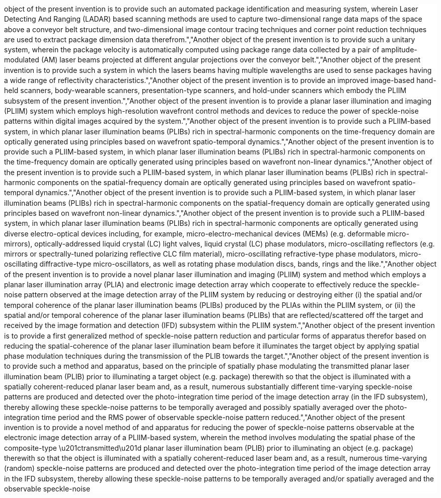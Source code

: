 object of the present invention is to provide such an automated package identification and measuring system, wherein Laser Detecting And Ranging (LADAR) based scanning methods are used to capture two-dimensional range data maps of the space above a conveyor belt structure, and two-dimensional image contour tracing techniques and corner point reduction techniques are used to extract package dimension data therefrom.","Another object of the present invention is to provide such a unitary system, wherein the package velocity is automatically computed using package range data collected by a pair of amplitude-modulated (AM) laser beams projected at different angular projections over the conveyor belt.","Another object of the present invention is to provide such a system in which the lasers beams having multiple wavelengths are used to sense packages having a wide range of reflectivity characteristics.","Another object of the present invention is to provide an improved image-based hand-held scanners, body-wearable scanners, presentation-type scanners, and hold-under scanners which embody the PLIIM subsystem of the present invention.","Another object of the present invention is to provide a planar laser illumination and imaging (PLIIM) system which employs high-resolution wavefront control methods and devices to reduce the power of speckle-noise patterns within digital images acquired by the system.","Another object of the present invention is to provide such a PLIIM-based system, in which planar laser illumination beams (PLIBs) rich in spectral-harmonic components on the time-frequency domain are optically generated using principles based on wavefront spatio-temporal dynamics.","Another object of the present invention is to provide such a PLIIM-based system, in which planar laser illumination beams (PLIBs) rich in spectral-harmonic components on the time-frequency domain are optically generated using principles based on wavefront non-linear dynamics.","Another object of the present invention is to provide such a PLIIM-based system, in which planar laser illumination beams (PLIBs) rich in spectral-harmonic components on the spatial-frequency domain are optically generated using principles based on wavefront spatio-temporal dynamics.","Another object of the present invention is to provide such a PLIIM-based system, in which planar laser illumination beams (PLIBs) rich in spectral-harmonic components on the spatial-frequency domain are optically generated using principles based on wavefront non-linear dynamics.","Another object of the present invention is to provide such a PLIIM-based system, in which planar laser illumination beams (PLIBs) rich in spectral-harmonic components are optically generated using diverse electro-optical devices including, for example, micro-electro-mechanical devices (MEMs) (e.g. deformable micro-mirrors), optically-addressed liquid crystal (LC) light valves, liquid crystal (LC) phase modulators, micro-oscillating reflectors (e.g. mirrors or spectrally-tuned polarizing reflective CLC film material), micro-oscillating refractive-type phase modulators, micro-oscillating diffractive-type micro-oscillators, as well as rotating phase modulation discs, bands, rings and the like.","Another object of the present invention is to provide a novel planar laser illumination and imaging (PLIIM) system and method which employs a planar laser illumination array (PLIA) and electronic image detection array which cooperate to effectively reduce the speckle-noise pattern observed at the image detection array of the PLIIM system by reducing or destroying either (i) the spatial and\/or temporal coherence of the planar laser illumination beams (PLIBs) produced by the PLIAs within the PLIIM system, or (ii) the spatial and\/or temporal coherence of the planar laser illumination beams (PLIBs) that are reflected\/scattered off the target and received by the image formation and detection (IFD) subsystem within the PLIIM system.","Another object of the present invention is to provide a first generalized method of speckle-noise pattern reduction and particular forms of apparatus therefor based on reducing the spatial-coherence of the planar laser illumination beam before it illuminates the target object by applying spatial phase modulation techniques during the transmission of the PLIB towards the target.","Another object of the present invention is to provide such a method and apparatus, based on the principle of spatially phase modulating the transmitted planar laser illumination beam (PLIB) prior to illuminating a target object (e.g. package) therewith so that the object is illuminated with a spatially coherent-reduced planar laser beam and, as a result, numerous substantially different time-varying speckle-noise patterns are produced and detected over the photo-integration time period of the image detection array (in the IFD subsystem), thereby allowing these speckle-noise patterns to be temporally averaged and possibly spatially averaged over the photo-integration time period and the RMS power of observable speckle-noise pattern reduced.","Another object of the present invention is to provide a novel method of and apparatus for reducing the power of speckle-noise patterns observable at the electronic image detection array of a PLIIM-based system, wherein the method involves modulating the spatial phase of the composite-type \u201ctransmitted\u201d planar laser illumination beam (PLIB) prior to illuminating an object (e.g. package) therewith so that the object is illuminated with a spatially coherent-reduced laser beam and, as a result, numerous time-varying (random) speckle-noise patterns are produced and detected over the photo-integration time period of the image detection array in the IFD subsystem, thereby allowing these speckle-noise patterns to be temporally averaged and\/or spatially averaged and the observable speckle-noise